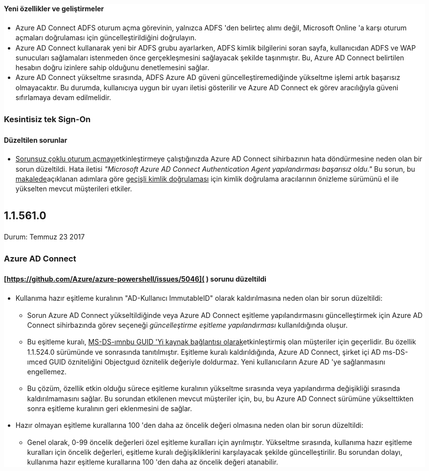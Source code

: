 #### <a name="new-features-and-improvements"></a>Yeni özellikler ve geliştirmeler
* Azure AD Connect ADFS oturum açma görevinin, yalnızca ADFS 'den belirteç alımı değil, Microsoft Online 'a karşı oturum açmaları doğrulaması için güncelleştirildiğini doğrulayın.
* Azure AD Connect kullanarak yeni bir ADFS grubu ayarlarken, ADFS kimlik bilgilerini soran sayfa, kullanıcıdan ADFS ve WAP sunucuları sağlamaları istenmeden önce gerçekleşmesini sağlayacak şekilde taşınmıştır.  Bu, Azure AD Connect belirtilen hesabın doğru izinlere sahip olduğunu denetlemesini sağlar.
* Azure AD Connect yükseltme sırasında, ADFS Azure AD güveni güncelleştiremediğinde yükseltme işlemi artık başarısız olmayacaktır.  Bu durumda, kullanıcıya uygun bir uyarı iletisi gösterilir ve Azure AD Connect ek görev aracılığıyla güveni sıfırlamaya devam edilmelidir.

### <a name="seamless-single-sign-on"></a>Kesintisiz tek Sign-On
#### <a name="fixed-issues"></a>Düzeltilen sorunlar
* [Sorunsuz çoklu oturum açmayı](how-to-connect-sso.md)etkinleştirmeye çalıştığınızda Azure AD Connect sihirbazının hata döndürmesine neden olan bir sorun düzeltildi. Hata iletisi *"Microsoft Azure AD Connect Authentication Agent yapılandırması başarısız oldu."* Bu sorun, bu [makalede](how-to-connect-pta-upgrade-preview-authentication-agents.md)açıklanan adımlara göre [geçişli kimlik doğrulaması](how-to-connect-sso.md) için kimlik doğrulama aracılarının önizleme sürümünü el ile yükselten mevcut müşterileri etkiler.


## <a name="115610"></a>1.1.561.0
Durum: Temmuz 23 2017

### <a name="azure-ad-connect"></a>Azure AD Connect

#### <a name="fixed-issue"></a>[https://github.com/Azure/azure-powershell/issues/5046]( ) sorunu düzeltildi

* Kullanıma hazır eşitleme kuralının "AD-Kullanıcı ImmutableID" olarak kaldırılmasına neden olan bir sorun düzeltildi:

  * Sorun Azure AD Connect yükseltildiğinde veya Azure AD Connect eşitleme yapılandırmasını güncelleştirmek için Azure AD Connect sihirbazında görev seçeneği *güncelleştirme eşitleme yapılandırması* kullanıldığında oluşur.

  * Bu eşitleme kuralı, [MS-DS-ımnbu GUID 'Yi kaynak bağlantısı olarak](plan-connect-design-concepts.md#using-ms-ds-consistencyguid-as-sourceanchor)etkinleştirmiş olan müşteriler için geçerlidir. Bu özellik 1.1.524.0 sürümünde ve sonrasında tanıtılmıştır. Eşitleme kuralı kaldırıldığında, Azure AD Connect, şirket içi AD ms-DS-ımced GUID özniteliğini Objectguıd öznitelik değeriyle doldurmaz. Yeni kullanıcıların Azure AD 'ye sağlanmasını engellemez.

  * Bu çözüm, özellik etkin olduğu sürece eşitleme kuralının yükseltme sırasında veya yapılandırma değişikliği sırasında kaldırılmamasını sağlar. Bu sorundan etkilenen mevcut müşteriler için, bu, bu Azure AD Connect sürümüne yükselttikten sonra eşitleme kuralının geri eklenmesini de sağlar.

* Hazır olmayan eşitleme kurallarına 100 'den daha az öncelik değeri olmasına neden olan bir sorun düzeltildi:

  * Genel olarak, 0-99 öncelik değerleri özel eşitleme kuralları için ayrılmıştır. Yükseltme sırasında, kullanıma hazır eşitleme kuralları için öncelik değerleri, eşitleme kuralı değişikliklerini karşılayacak şekilde güncelleştirilir. Bu sorundan dolayı, kullanıma hazır eşitleme kurallarına 100 'den daha az öncelik değeri atanabilir.
